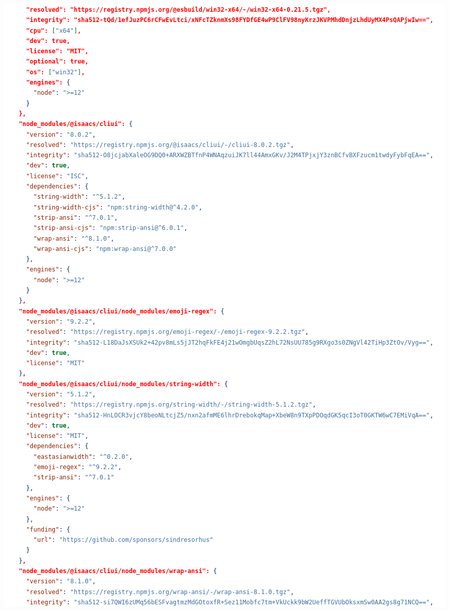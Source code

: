 ```json
      "resolved": "https://registry.npmjs.org/@esbuild/win32-x64/-/win32-x64-0.21.5.tgz",
      "integrity": "sha512-tQd/1efJuzPC6rCFwEvLtci/xNFcTZknmXs98FYDfGE4wP9ClFV98nyKrzJKVPMhdDnjzLhdUyMX4PsQAPjwIw==",
      "cpu": ["x64"],
      "dev": true,
      "license": "MIT",
      "optional": true,
      "os": ["win32"],
      "engines": {
        "node": ">=12"
      }
    },
    "node_modules/@isaacs/cliui": {
      "version": "8.0.2",
      "resolved": "https://registry.npmjs.org/@isaacs/cliui/-/cliui-8.0.2.tgz",
      "integrity": "sha512-O8jcjabXaleOG9DQ0+ARXWZBTfnP4WNAqzuiJK7ll44AmxGKv/J2M4TPjxjY3znBCfvBXFzucm1twdyFybFqEA==",
      "dev": true,
      "license": "ISC",
      "dependencies": {
        "string-width": "^5.1.2",
        "string-width-cjs": "npm:string-width@^4.2.0",
        "strip-ansi": "^7.0.1",
        "strip-ansi-cjs": "npm:strip-ansi@^6.0.1",
        "wrap-ansi": "^8.1.0",
        "wrap-ansi-cjs": "npm:wrap-ansi@^7.0.0"
      },
      "engines": {
        "node": ">=12"
      }
    },
    "node_modules/@isaacs/cliui/node_modules/emoji-regex": {
      "version": "9.2.2",
      "resolved": "https://registry.npmjs.org/emoji-regex/-/emoji-regex-9.2.2.tgz",
      "integrity": "sha512-L18DaJsXSUk2+42pv8mLs5jJT2hqFkFE4j21wOmgbUqsZ2hL72NsUU785g9RXgo3s0ZNgVl42TiHp3ZtOv/Vyg==",
      "dev": true,
      "license": "MIT"
    },
    "node_modules/@isaacs/cliui/node_modules/string-width": {
      "version": "5.1.2",
      "resolved": "https://registry.npmjs.org/string-width/-/string-width-5.1.2.tgz",
      "integrity": "sha512-HnLOCR3vjcY8beoNLtcjZ5/nxn2afmME6lhrDrebokqMap+XbeW8n9TXpPDOqdGK5qcI3oT0GKTW6wC7EMiVqA==",
      "dev": true,
      "license": "MIT",
      "dependencies": {
        "eastasianwidth": "^0.2.0",
        "emoji-regex": "^9.2.2",
        "strip-ansi": "^7.0.1"
      },
      "engines": {
        "node": ">=12"
      },
      "funding": {
        "url": "https://github.com/sponsors/sindresorhus"
      }
    },
    "node_modules/@isaacs/cliui/node_modules/wrap-ansi": {
      "version": "8.1.0",
      "resolved": "https://registry.npmjs.org/wrap-ansi/-/wrap-ansi-8.1.0.tgz",
      "integrity": "sha512-si7QWI6zUMq56bESFvagtmzMdGOtoxfR+Sez11Mobfc7tm+VkUckk9bW2UeffTGVUbOksxmSw0AA2gs8g71NCQ==",
```